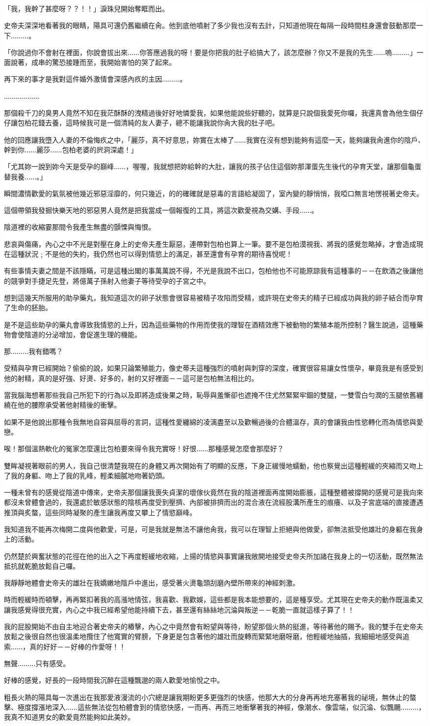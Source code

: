 「我，我幹了甚麼呀？？！！」淚珠兒開始奪眶而出。

史帝夫深深地看著我的眼睛，陽具可還仍舊繼續在肏。他到底他噴射了多少我也沒有去計，只知道他現在每隔一段時間柱身還會鼓動那麼一下………。

「你說過你不會射在裡面，你說會拔出來……你答應過我的呀！要是你把我的肚子給搞大了，該怎麼辦？你又不是我的先生……嗚………」一面說著，成串的驚恐接踵而至，我開始害怕的哭了起來。

再下來的事才是我對這件婚外激情會深感內疚的主因………。

………………

那個殺千刀的臭男人竟然不知在我茫酥酥的洩精過後好好地憐愛我，如果他能說些好聽的，就算是只說個我愛死你囉，我還真會為他生個仔仔讓包柏花錢去養，這時候我可是一個清純的友人妻子，總不能讓我說你肏大我的肚子吧。

他的回應讓我墮入人妻的不倫悔疚之中，「麗莎，真不好意思，妳實在太棒了……我實在沒有想到能夠有這麼一天，能夠讓我肏進你的陰戶、幹到你……麗莎……包柏老婆的屄洞深處！」

「尤其妳一說到妳今天是受孕的巔峰……，喔喔，我就想把妳給幹的大肚，讓我的孩子佔住這個妳那渾蛋先生後代的孕育天堂，讓那個龜蛋替我養……。」

瞬間濃情歡愛的氣氛被他幾近邪惡淫靡的，何只幾近，的的確確就是惡毒的言語給凝固了，室內變的靜悄悄，我啞口無言地愣視著史帝夫。

這個帶領我發掘快樂天地的邪惡男人竟然是把我當成一個報復的工具，將這次歡愛視為交媾、手段……。

陰道裡的收縮霎那間令我產生無盡的顫慄與悔恨。

悲哀與傷痛，內心之中不光是對壓在身上的史帝夫產生厭惡，連帶對包柏也算上一筆。要不是包柏漠視我、將我的感覺忽略掉，才會造成現在這種狀況﹔不是他的失約，我仍然也可以得到情慾上的滿足，甚至還會有孕育的期待喜悅呢！

有些事情夫妻之間是不該隱瞞，可是這種出閣的事萬萬說不得，不光是我說不出口，包柏他也不可能原諒我有這種事的－－在飲酒之後讓他的競爭對手捷足先登，將億萬子孫射入他妻子等待受孕的子宮之中。

想到這幾天所服用的助孕藥丸，我知道這次的卵子狀態會很容易被精子攻陷而受精，或許現在史帝夫的精子已經成功與我的卵子結合而孕育了生命的胚胎。

是不是這些助孕的藥丸會導致我情慾的上升，因為這些藥物的作用而使我的理智在酒精效應下被動物的繁殖本能所控制？醫生說過，這種藥物會使陰道的分泌增加，會促進生理的機能。

那………我有錯嗎？

受精與孕育已經開始？偷偷的說，如果只論繁殖能力，像史蒂夫這種強烈的噴射與刺穿的深度，確實很容易讓女性懷孕，畢竟我是有感受到他的射精，真的是好強、好燙、好多的，射的又好裡面－－這可是包柏無法相比的。

當我腦海想著那些我自己所犯下的行為以及即將造成後果之時，恥辱與羞慚卻也遮掩不住尤然緊緊牢錮的雙腿，一雙雪白勻潤的玉腿依舊纏繞在他的腰際承受著他射精後的衝擊。

如果不是他說出那種令我無地自容與屈辱的言詞，這種性愛纏綿的凌漓盡至以及歡暢過後的合體溫存，真的會讓我由性慾轉化而為情慾與愛戀。

唉！那個溫熱軟化的冤家怎麼還比包柏要來得令我充實呀！好恨……那種感覺怎麼會那麼好？

雙眸凝視著眼前的男人，我自己很清楚我現在的身體又再次開始有了明顯的反應，下身正緩慢地蠕動，他也察覺出這種輕緩的夾縮而又吻上了我的身軀、吻上了我的乳峰，輕柔細膩地吻著奶頭。

一種未曾有的感覺從陰道中傳來，史帝夫那個讓我喪失貞潔的壞傢伙竟然在我的陰道裡面再度開始膨脹，這種整體被撐開的感覺可是我向來都沒未曾體會過的，我還處於敏感狀態的陰核再度受到壓擠、內部被排擠而出的混合液在流經股溝所產生的痕癢、以及子宮底端的直接遭遇推頂與炙螫，這些同時凝聚的產生讓我再度又攀上了情慾巔峰。

我知道我不能再次梅開二度與他歡愛，可是，可是我就是無法不讓他肏我，我可以在理智上拒絕與他做愛，卻無法抵受他雄壯的身軀在我身上的活動。

仍然楚於興奮狀態的花徑在他的出入之下再度輕緩地收縮，上揚的情慾與事實讓我敞開地接受史帝夫所加諸在我身上的一切活動，既然無法抵抗就乾脆放鬆自己囉。

我靜靜地體會史帝夫的雄壯在我嬌嫩地陰戶中進出，感受著火燙龜頭刮磨內壁所帶來的神經刺激。

時而輕緩時而頓擊，再再緊扣著我的高漲地情弦，我喜歡、我歡娛，這些都是我本能想要的，這是種享受。尤其現在史帝夫的動作既溫柔又讓我感覺得很充實，內心之中我已經希望他能持續下去，甚至還有絲絲地沉淪與叛逆－－乾脆一直就這樣子算了！！

我的屁股開始不由自主地迎合著史帝夫的樁擊，內心之中竟然會有盼望與等待，盼望那個火熱的挺進，等待著他的賜予。我的雙手在史帝夫放鬆之後很自然也很溫柔地攬住了他寬實的臂膀，下身更是包含著他的雄壯而旋轉而緊緊地磨呀磨，他輕緩地抽插，我細細地感受與追索……，真的好好－－好棒的作愛呀！！

無聲………只有感受。

好棒的感覺，好長的一段時間我沉醉在這種飄邈的兩人歡愛地愉悅之中。

粗長火熱的陽具每一次進出在我那愛液漫流的小穴總是讓我期盼更多更強烈的快感，他那大大的分身再再地充塞著我的祕境，無休止的螫擊、極度撐漲地深入……這些無法從包柏體會到的情慾快感，一而再、再而三地衝擊著我的神經，像潮水、像雲端，似沉淪、似飄颺………，我真不知道男女的歡愛竟然能夠如此美妙。
